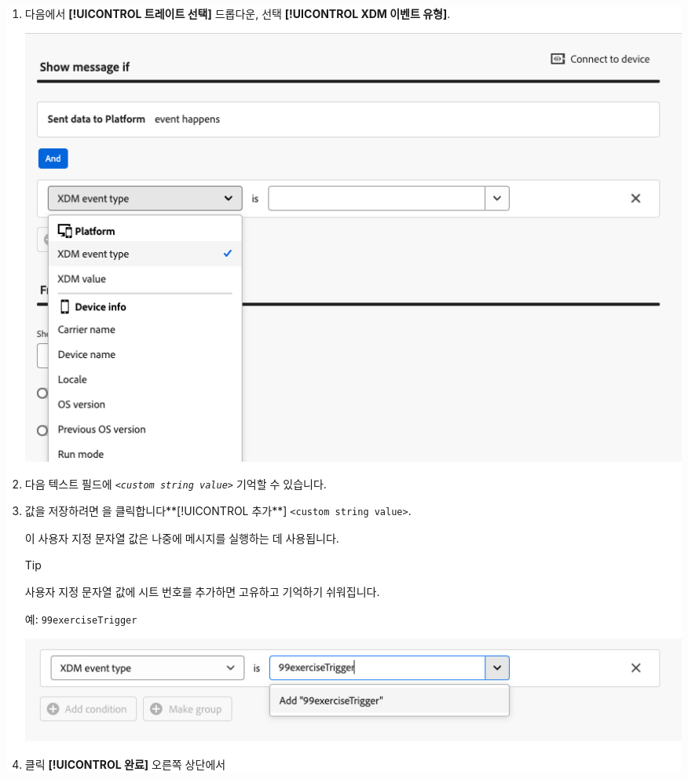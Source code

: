 1. 다음에서 **[!UICONTROL 트레이트 선택]** 드롭다운, 선택 **[!UICONTROL XDM 이벤트 유형]**.

   ![XDM 이벤트 유형](/help/summit/l820-lab-workbook/assets/4-1-2-dropdown-xdm-event.png)

1. 다음 텍스트 필드에 *`<custom string value>`* 기억할 수 있습니다.

1. 값을 저장하려면 을 클릭합니다**[!UICONTROL 추가**] `<custom string value>`.

   이 사용자 지정 문자열 값은 나중에 메시지를 실행하는 데 사용됩니다.

   >[!TIP]
   > 사용자 지정 문자열 값에 시트 번호를 추가하면 고유하고 기억하기 쉬워집니다.
   > 
   > 예: `99exerciseTrigger`

   ![사용자 지정 트리거 문자열 값 추가](/help/summit/l820-lab-workbook/assets/3-1-2-2-add-custom-trigger.png)

1. 클릭 **[!UICONTROL 완료]** 오른쪽 상단에서
